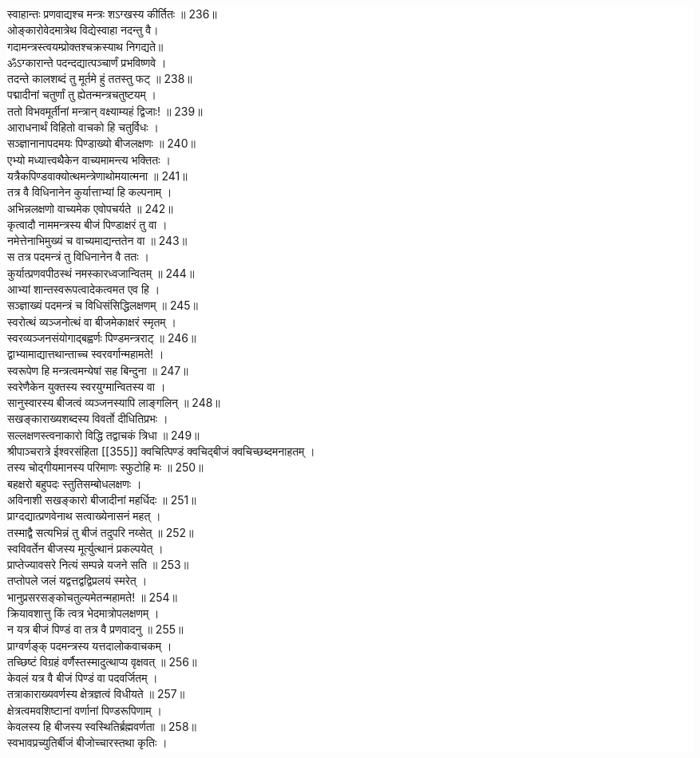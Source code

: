 स्वाहान्तः प्रणवाद्यश्च मन्त्रः शऽग्खस्य कीर्तितः ॥ 236॥  
ओङ्कारोवेदमात्रेथ विद्येस्वाहा नदन्तु वै।   
गदामन्त्रस्त्वयम्प्रोक्तश्चक्रस्याथ निगद्यते॥  
ॐऽग्कारान्ते पदन्दद्यात्पञ्चार्णं प्रभविष्णवे ।   
तदन्ते कालशब्दं तु मूर्तमे हुं ततस्तु फट् ॥ 238॥  
पद्मादीनां चतुर्णां तु ह्येतन्मन्त्रचतुष्टयम्
।   
ततो विभवमूर्तीनां मन्त्रान्
वक्ष्याम्यहं द्विजाः! ॥ 239॥  
आराधनार्थं विहितो वाचको हि चतुर्विधः ।   
सञ्ज्ञानानापदमयः पिण्डाख्यो बीजलक्षणः ॥ 240॥  
एभ्यो मध्यात्त्वथैकेन वाच्यमामन्त्य भक्तितः ।   
यत्रैकपिण्डवाक्योत्थमन्त्रेणाथोमयात्मना ॥ 241॥  
तत्र वै विधिनानेन कुर्यात्ताभ्यां हि कल्पनाम्
।   
अभिन्नलक्षणो वाच्यमेक एवोपचर्यते ॥ 242॥  
कृत्वादौ नाममन्त्रस्य बीजं पिण्डाक्षरं तु वा ।   
नमेत्तेनाभिमुख्यं च वाच्यमाद्यन्ततेन वा ॥ 243॥  
स तत्र पदमन्त्रं तु विधिनानेन वै ततः ।   
कुर्यात्प्रणवपीठस्थं नमस्कारध्वजान्वितम्
॥ 244॥  
आभ्यां शान्तस्वरूपत्वादेकत्वमत एव हि ।   
सञ्ज्ञाख्यं पदमन्त्रं च विधिसंसिद्धिलक्षणम्
॥ 245॥  
स्वरोत्थं व्यञ्जनोत्थं वा बीजमेकाक्षरं स्मृतम्
।   
स्वरव्यञ्जनसंयोगाद्बह्वर्णः पिण्डमन्त्रराट् ॥ 246॥  
द्वाभ्यामाद्यात्तथान्ताच्च स्वरवर्गान्महामते! ।   
स्वरूपेण हि मन्त्रत्वमन्येषां सह बिन्दुना ॥ 247॥  
स्वरेणैकेन युक्तस्य स्वरयुग्मान्वितस्य वा ।   
सानुस्वारस्य बीजत्वं व्यञ्जनस्यापि लाङ्गलिन्
॥ 248॥  
सखङ्काराख्यशब्दस्य विवर्तो दीधितिप्रभः ।   
सल्लक्षणस्त्वनाकारो विद्धि तद्वाचकं त्रिधा ॥ 249॥  
श्रीपाञ्चरात्रे ईश्वरसंहिता
[[355]] 
क्वचित्पिण्डं क्वचिद्बीजं क्वचिच्छब्दमनाहतम्
।   
तस्य चोद्गीयमानस्य परिमाणः स्फुटोहि मः ॥ 250॥  
बहक्षरो बहुपदः स्तुतिसम्बोधलक्षणः ।   
अविनाशी सखङ्कारो बीजादीनां महर्धिदः ॥ 251॥  
प्राग्दद्यात्प्रणवेनाथ सत्वाख्येनासनं महत्
।   
तस्माद्वै सत्यभिन्नं तु बीजं तदुपरि नय्सेत्
॥ 252॥  
स्वविवर्तेन बीजस्य मूर्त्युत्थानं प्रकल्पयेत्
।   
प्राप्तेज्यावसरे नित्यं सम्पन्ने यजने सति ॥ 253॥  
तप्तोपले जलं यद्वत्तद्वद्विप्रलयं स्मरेत्
।   
भानुप्रसरसङ्कोचतुल्यमेतन्महामते! ॥ 254॥  
क्रियावशात्तु किं त्वत्र भेदमात्रोपलक्षणम्
।   
न यत्र बीजं पिण्डं वा तत्र वै प्रणवादनु ॥ 255॥  
प्राग्वर्णङ्क् पदमन्त्रस्य यत्तदालोकवाचकम्
।   
तच्छिष्टं विग्रहं वर्णैस्तस्मादुत्थाप्य वृक्षवत्
॥ 256॥  
केवलं यत्र वै बीजं पिण्डं वा पदवर्जितम्
।   
तत्राकाराख्यवर्णस्य क्षेत्रज्ञत्वं विधीयते ॥ 257॥  
क्षेत्रत्वमवशिष्टानां वर्णानां पिण्डरूपिणाम् ।   
केवलस्य हि बीजस्य स्वस्थितिर्ब्रह्मवर्णता ॥ 258॥  
स्वभावप्रच्युतिर्बीजं बीजोच्चारस्तथा कृतिः ।   